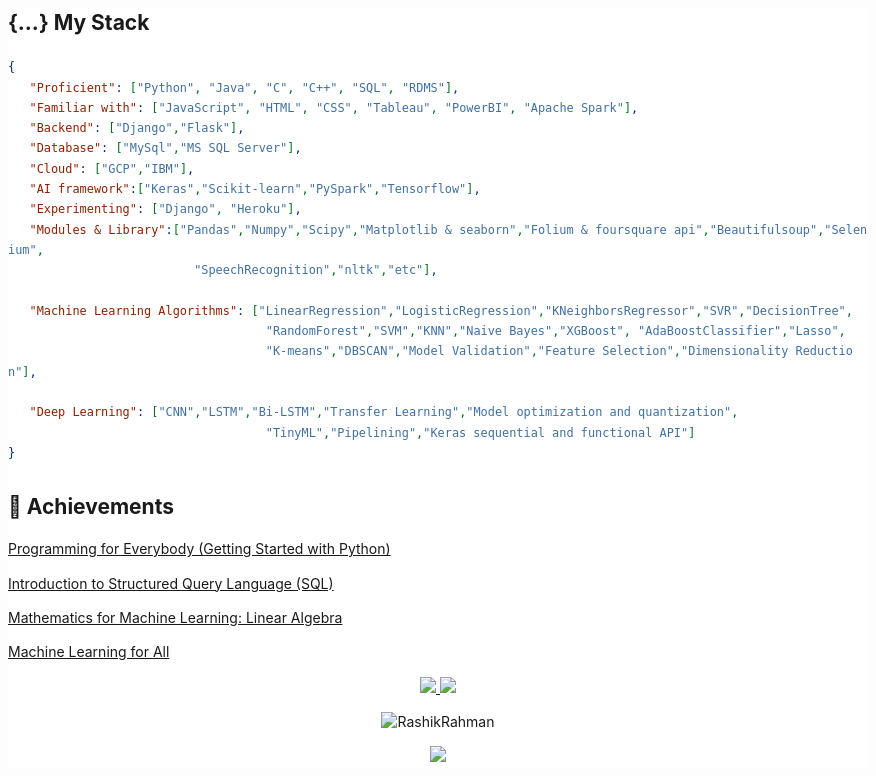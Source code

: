 
## {...} My Stack

```json
{
   "Proficient": ["Python", "Java", "C", "C++", "SQL", "RDMS"],
   "Familiar with": ["JavaScript", "HTML", "CSS", "Tableau", "PowerBI", "Apache Spark"],
   "Backend": ["Django","Flask"],
   "Database": ["MySql","MS SQL Server"],
   "Cloud": ["GCP","IBM"],
   "AI framework":["Keras","Scikit-learn","PySpark","Tensorflow"],
   "Experimenting": ["Django", "Heroku"],
   "Modules & Library":["Pandas","Numpy","Scipy","Matplotlib & seaborn","Folium & foursquare api","Beautifulsoup","Selenium",
                          "SpeechRecognition","nltk","etc"],
                          
   "Machine Learning Algorithms": ["LinearRegression","LogisticRegression","KNeighborsRegressor","SVR","DecisionTree",
                                    "RandomForest","SVM","KNN","Naive Bayes","XGBoost", "AdaBoostClassifier","Lasso",
                                    "K-means","DBSCAN","Model Validation","Feature Selection","Dimensionality Reduction"],
   
   "Deep Learning": ["CNN","LSTM","Bi-LSTM","Transfer Learning","Model optimization and quantization",
                                    "TinyML","Pipelining","Keras sequential and functional API"]
}
```


## :tada: Achievements


[Programming for Everybody (Getting Started with Python)](https://www.coursera.org/account/accomplishments/verify/6XHU7DWXB6NM)


[Introduction to Structured Query Language (SQL)](https://coursera.org/verify/J4HQTJB7YLWY)


[Mathematics for Machine Learning: Linear Algebra](https://www.coursera.org/verify/39F76XANHSWD)


[Machine Learning for All](https://coursera.org/verify/TV2YGGM37B6V)


<p align="center">
<a href="https://github.com/sidratul343">
  <img height="160em" src="https://github-readme-stats-eight-theta.vercel.app/api?username=RashikRahman&show_icons=true&theme=algolia&include_all_commits=true&count_private=true"/>
  <img height="160em" src="https://github-readme-stats-eight-theta.vercel.app/api/top-langs/?username=RashikRahman&layout=compact&langs_count=8&theme=algolia"/>
</a>
</p>

<p align="center"><img src="https://github-readme-streak-stats.herokuapp.com/?user=RashikRahman&theme=radical" alt="RashikRahman" width="600" /></p>

<p align="center">

 <img src="https://activity-graph.herokuapp.com/graph?username=RashikRahman&theme=react-dark&area=true&hide_border=true" width="100%">

</p>

